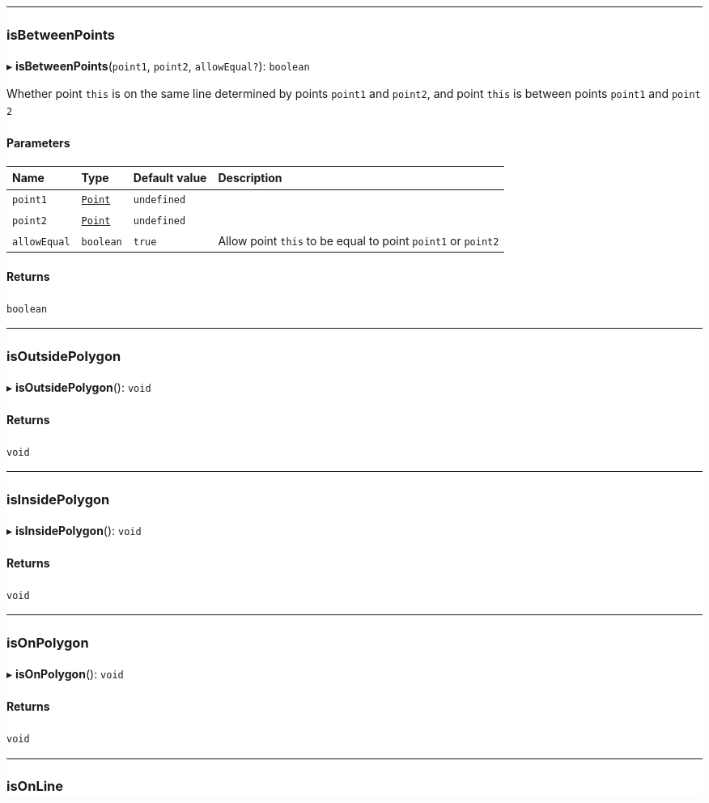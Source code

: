 ___

### isBetweenPoints

▸ **isBetweenPoints**(`point1`, `point2`, `allowEqual?`): `boolean`

Whether point `this` is on the same line determined by points `point1` and `point2`,
and point `this` is between points `point1` and `point2`

#### Parameters

| Name | Type | Default value | Description |
| :------ | :------ | :------ | :------ |
| `point1` | [`Point`](Point.md) | `undefined` |  |
| `point2` | [`Point`](Point.md) | `undefined` |  |
| `allowEqual` | `boolean` | `true` | Allow point `this` to be equal to point `point1` or `point2` |

#### Returns

`boolean`

___

### isOutsidePolygon

▸ **isOutsidePolygon**(): `void`

#### Returns

`void`

___

### isInsidePolygon

▸ **isInsidePolygon**(): `void`

#### Returns

`void`

___

### isOnPolygon

▸ **isOnPolygon**(): `void`

#### Returns

`void`

___

### isOnLine
